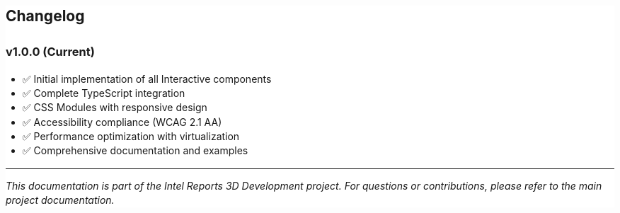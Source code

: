 ## Changelog

### v1.0.0 (Current)
- ✅ Initial implementation of all Interactive components
- ✅ Complete TypeScript integration
- ✅ CSS Modules with responsive design
- ✅ Accessibility compliance (WCAG 2.1 AA)
- ✅ Performance optimization with virtualization
- ✅ Comprehensive documentation and examples

---

*This documentation is part of the Intel Reports 3D Development project. For questions or contributions, please refer to the main project documentation.*
